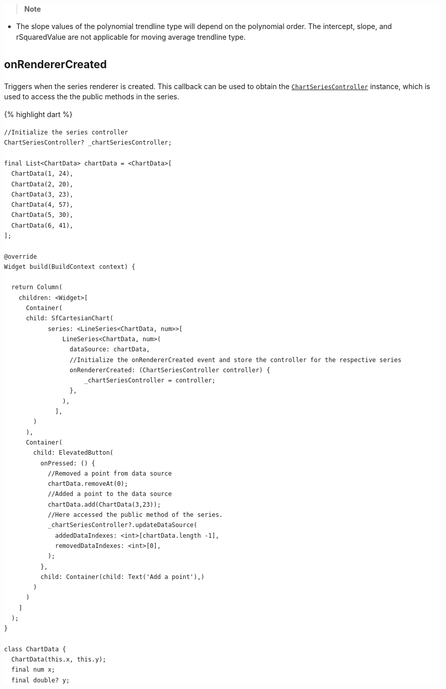 >**Note**
* The slope values of the polynomial trendline type will depend on the polynomial order. The intercept, slope, and rSquaredValue are not applicable for moving average trendline type.

## onRendererCreated

Triggers when the series renderer is created. This callback can be used to obtain the [`ChartSeriesController`](https://pub.dev/documentation/syncfusion_flutter_charts/latest/charts/ChartSeriesController-class.html) instance, which is used to access the the public methods in the series.

{% highlight dart %}

    //Initialize the series controller
    ChartSeriesController? _chartSeriesController;
    
    final List<ChartData> chartData = <ChartData>[
      ChartData(1, 24),
      ChartData(2, 20),
      ChartData(3, 23),
      ChartData(4, 57),
      ChartData(5, 30),
      ChartData(6, 41),
    ];

    @override
    Widget build(BuildContext context) {

      return Column(
        children: <Widget>[
          Container(
          child: SfCartesianChart(
                series: <LineSeries<ChartData, num>>[
                    LineSeries<ChartData, num>(
                      dataSource: chartData,
                      //Initialize the onRendererCreated event and store the controller for the respective series
                      onRendererCreated: (ChartSeriesController controller) {
                          _chartSeriesController = controller;
                      },
                    ),
                  ],
            )
          ),
          Container(
            child: ElevatedButton(
              onPressed: () {
                //Removed a point from data source
                chartData.removeAt(0);
                //Added a point to the data source
                chartData.add(ChartData(3,23));
                //Here accessed the public method of the series.
                _chartSeriesController?.updateDataSource(
                  addedDataIndexes: <int>[chartData.length -1],
                  removedDataIndexes: <int>[0],
                );
              },
              child: Container(child: Text('Add a point'),)
            )
          )
        ]
      );
    }

    class ChartData {
      ChartData(this.x, this.y);
      final num x;
      final double? y;